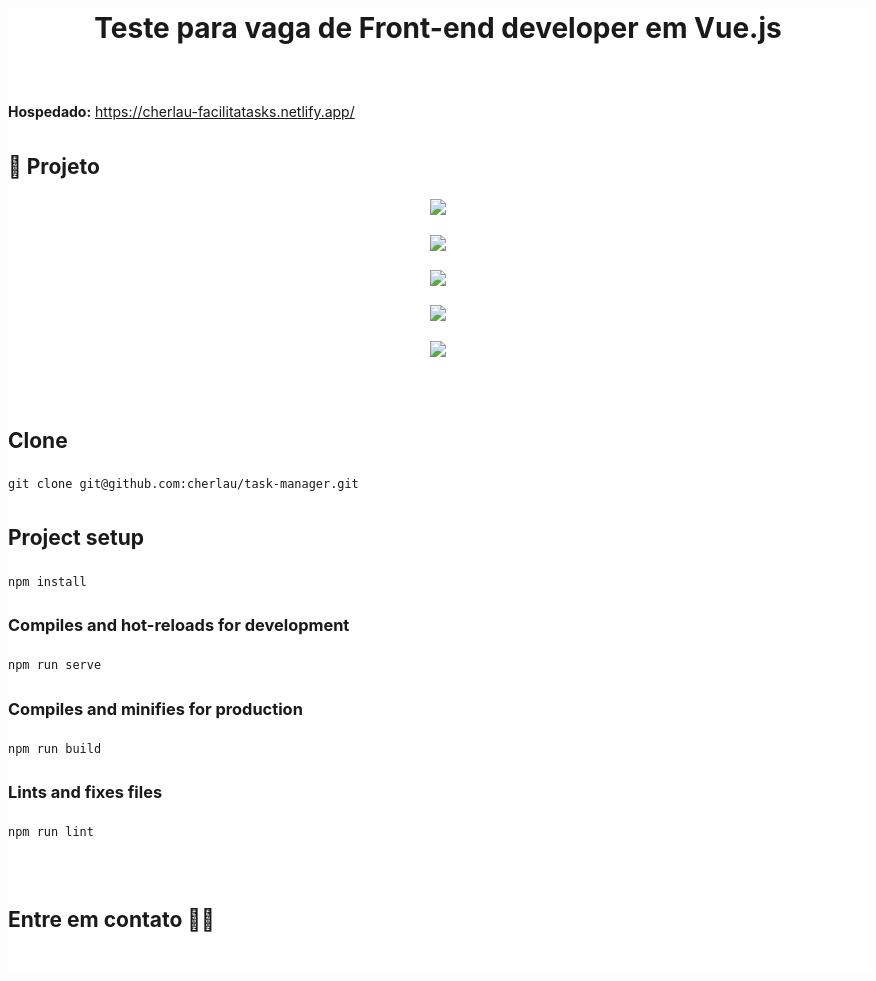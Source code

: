 <h1 align="center">Teste para vaga de Front-end developer em Vue.js</h1><br>

<strong>Hospedado:</strong> https://cherlau-facilitatasks.netlify.app/


## 🚧 Projeto
<p align="center">
  <img src="./.github/1.png" width="900px"/>
</p>
<p align="center">
  <img src="./.github/2.png" width="900px"/>
</p>
<p align="center">
  <img src="./.github/3.png" width="900px"/>
</p>
<p align="center">
  <img src="./.github/4.png" width="900px"/>
</p>
<p align="center">
  <img src="./.github/5.png" width="900px"/>
</p>

<br>

## Clone
```
git clone git@github.com:cherlau/task-manager.git
```

## Project setup
```
npm install
```

### Compiles and hot-reloads for development
```
npm run serve
```

### Compiles and minifies for production
```
npm run build
```

### Lints and fixes files
```
npm run lint
```
<br>

<h2 >Entre em contato 🤙🏽</h2>

<div align="center">
<a href="https://www.linkedin.com/in/cherlau-prado/" target="_blank"><img src="https://img.shields.io/badge/Cherlau%20Prado-0077B5?style=for-the-badge&logo=linkedin&logoColor=white" alt=""></a>
<a href="cherlaufilho@discente.ufg.br" target="_blank"><img src="https://img.shields.io/badge/cherlaufilho@discente.ufg.br-D14836?style=for-the-badge&logo=gmail&logoColor=white" alt=""></a>
</div>



